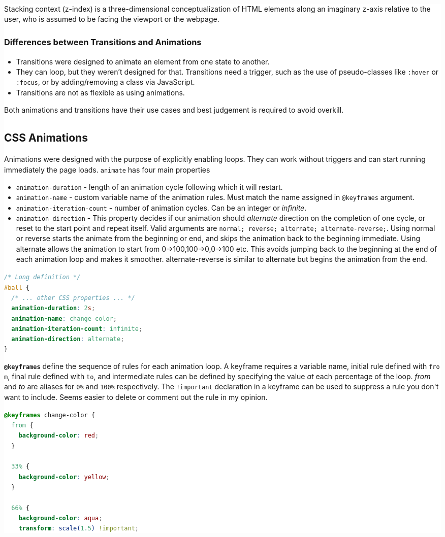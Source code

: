 Stacking context (z-index) is a three-dimensional conceptualization of HTML elements along an imaginary z-axis relative to the user, who is assumed to be 
facing the viewport or the webpage. <br>

### Differences between Transitions and Animations
- Transitions were designed to animate an element from one state to another. 
- They can loop, but they weren’t designed for that. Transitions need a trigger, such as the use of pseudo-classes like `:hover` or `:focus`, or by 
  adding/removing a class via JavaScript. 
- Transitions are not as flexible as using animations.

Both animations and transitions have their use cases and best judgement is required to avoid overkill.


## CSS Animations
Animations were designed with the purpose of explicitly enabling loops. They can work without triggers and can start running immediately the page loads.
`animate` has four main properties
- `animation-duration` - length of an animation cycle following which it will restart.
- `animation-name` - custom variable name of the animation rules. Must match the name assigned in `@keyframes` argument.
- `animation-iteration-count` - number of animation cycles. Can be an integer or *infinite*.
- `animation-direction` - This property decides if our animation should *alternate* direction on the completion of one cycle, or reset to the start point and 
  repeat itself. Valid arguments are `normal; reverse; alternate; alternate-reverse;`. Using normal or reverse starts the animate from the beginning or end, 
  and skips the animation back to the beginning immediate. Using alternate allows the animation to start from 0->100,100->0,0->100 etc. This avoids jumping 
  back to the beginning at the end of each animation loop and makes it smoother. alternate-reverse is similar to alternate but begins the animation from the 
  end.

```CSS
/* Long definition */
#ball {
  /* ... other CSS properties ... */
  animation-duration: 2s;
  animation-name: change-color;
  animation-iteration-count: infinite;
  animation-direction: alternate;
}
```

**`@keyframes`** define the sequence of rules for each animation loop. A keyframe requires a variable name, initial rule defined with `from`, final rule 
defined with `to`, and intermediate rules can be defined by specifying the value *at* each percentage of the loop. *from* and *to* are aliases for `0%` 
and `100%` respectively. The `!important` declaration in a keyframe can be used to suppress a rule you don't want to include. Seems easier to delete or 
comment out the rule in my opinion.

```CSS
@keyframes change-color {
  from {
    background-color: red;
  }
  
  33% {
    background-color: yellow;
  }
  
  66% {
    background-color: aqua;
    transform: scale(1.5) !important;
```